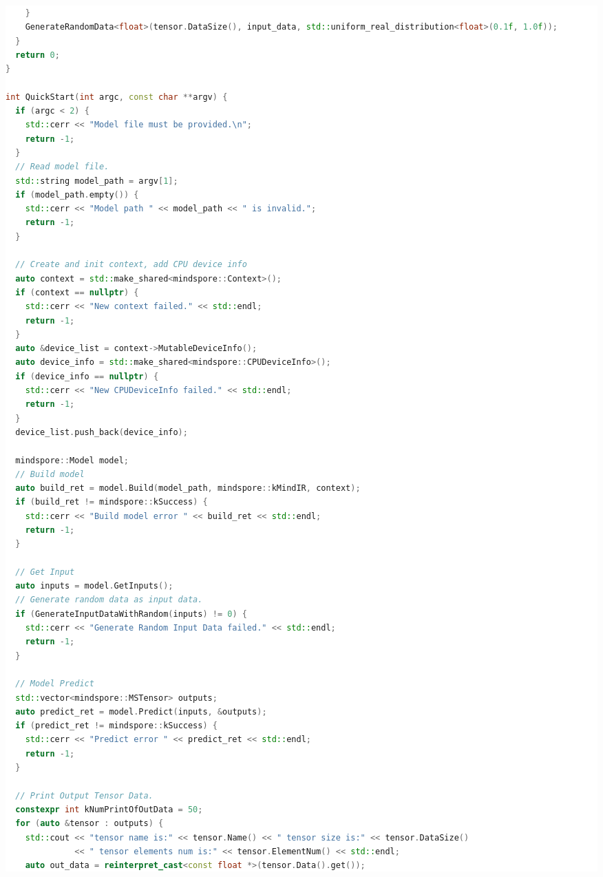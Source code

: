 ```cpp
    }
    GenerateRandomData<float>(tensor.DataSize(), input_data, std::uniform_real_distribution<float>(0.1f, 1.0f));
  }
  return 0;
}

int QuickStart(int argc, const char **argv) {
  if (argc < 2) {
    std::cerr << "Model file must be provided.\n";
    return -1;
  }
  // Read model file.
  std::string model_path = argv[1];
  if (model_path.empty()) {
    std::cerr << "Model path " << model_path << " is invalid.";
    return -1;
  }

  // Create and init context, add CPU device info
  auto context = std::make_shared<mindspore::Context>();
  if (context == nullptr) {
    std::cerr << "New context failed." << std::endl;
    return -1;
  }
  auto &device_list = context->MutableDeviceInfo();
  auto device_info = std::make_shared<mindspore::CPUDeviceInfo>();
  if (device_info == nullptr) {
    std::cerr << "New CPUDeviceInfo failed." << std::endl;
    return -1;
  }
  device_list.push_back(device_info);

  mindspore::Model model;
  // Build model
  auto build_ret = model.Build(model_path, mindspore::kMindIR, context);
  if (build_ret != mindspore::kSuccess) {
    std::cerr << "Build model error " << build_ret << std::endl;
    return -1;
  }

  // Get Input
  auto inputs = model.GetInputs();
  // Generate random data as input data.
  if (GenerateInputDataWithRandom(inputs) != 0) {
    std::cerr << "Generate Random Input Data failed." << std::endl;
    return -1;
  }

  // Model Predict
  std::vector<mindspore::MSTensor> outputs;
  auto predict_ret = model.Predict(inputs, &outputs);
  if (predict_ret != mindspore::kSuccess) {
    std::cerr << "Predict error " << predict_ret << std::endl;
    return -1;
  }

  // Print Output Tensor Data.
  constexpr int kNumPrintOfOutData = 50;
  for (auto &tensor : outputs) {
    std::cout << "tensor name is:" << tensor.Name() << " tensor size is:" << tensor.DataSize()
              << " tensor elements num is:" << tensor.ElementNum() << std::endl;
    auto out_data = reinterpret_cast<const float *>(tensor.Data().get());
```